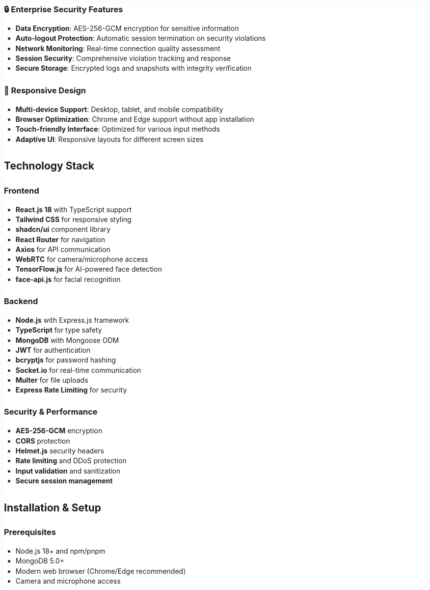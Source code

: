 ### 🔒 Enterprise Security Features
- **Data Encryption**: AES-256-GCM encryption for sensitive information
- **Auto-logout Protection**: Automatic session termination on security violations
- **Network Monitoring**: Real-time connection quality assessment
- **Session Security**: Comprehensive violation tracking and response
- **Secure Storage**: Encrypted logs and snapshots with integrity verification

### 📱 Responsive Design
- **Multi-device Support**: Desktop, tablet, and mobile compatibility
- **Browser Optimization**: Chrome and Edge support without app installation
- **Touch-friendly Interface**: Optimized for various input methods
- **Adaptive UI**: Responsive layouts for different screen sizes

## Technology Stack

### Frontend
- **React.js 18** with TypeScript support
- **Tailwind CSS** for responsive styling
- **shadcn/ui** component library
- **React Router** for navigation
- **Axios** for API communication
- **WebRTC** for camera/microphone access
- **TensorFlow.js** for AI-powered face detection
- **face-api.js** for facial recognition

### Backend
- **Node.js** with Express.js framework
- **TypeScript** for type safety
- **MongoDB** with Mongoose ODM
- **JWT** for authentication
- **bcryptjs** for password hashing
- **Socket.io** for real-time communication
- **Multer** for file uploads
- **Express Rate Limiting** for security

### Security & Performance
- **AES-256-GCM** encryption
- **CORS** protection
- **Helmet.js** security headers
- **Rate limiting** and DDoS protection
- **Input validation** and sanitization
- **Secure session management**

## Installation & Setup

### Prerequisites
- Node.js 18+ and npm/pnpm
- MongoDB 5.0+
- Modern web browser (Chrome/Edge recommended)
- Camera and microphone access
